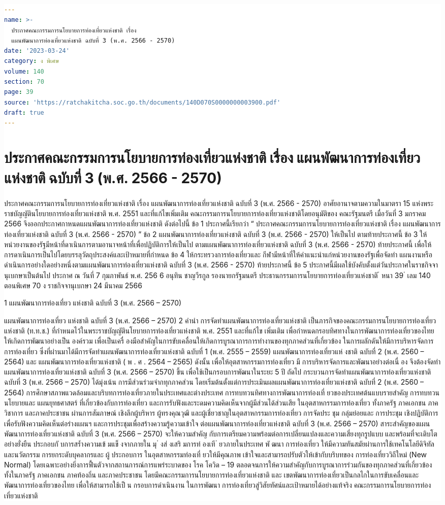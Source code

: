 ```yaml
---
name: >-
  ประกาศคณะกรรมการนโยบายการท่องเที่ยวแห่งชาติ เรื่อง
  แผนพัฒนาการท่องเที่ยวแห่งชาติ ฉบับที่ 3 (พ.ศ. 2566 - 2570)
date: '2023-03-24'
category: ง พิเศษ
volume: 140
section: 70
page: 39
source: 'https://ratchakitcha.soc.go.th/documents/140D070S0000000003900.pdf'
draft: true
---
```


# ประกาศคณะกรรมการนโยบายการท่องเที่ยวแห่งชาติ เรื่อง แผนพัฒนาการท่องเที่ยวแห่งชาติ ฉบับที่ 3 (พ.ศ. 2566 - 2570)

ประกาศคณะกรรมการนโยบายการท่องเที่ยวแห่งชาติ เรื่อง แผนพัฒนาการท่องเที่ยวแห่งชาติ ฉบับที่ 3 (พ.ศ. 2566 - 2570) อาศัยอานาจตามความในมาตรา 15 แห่งพระราชบัญญัตินโยบายการท่องเที่ยวแห่งชาติ พ.ศ. 2551 และที่แก้ไขเพิ่มเติม คณะกรรมการนโยบายการท่องเที่ยวแห่งชาติโดยอนุมัติของ คณะรัฐมนตรี เมื่อวันที่ 3 มกราคม 2566 จึงออกประกาศกาหนดแผนพัฒนาการท่องเที่ยวแห่งชาติ ดังต่อไปนี้ ข้อ 1 ประกาศนี้เรียกว่า “ ประกาศคณะกรรมการนโยบายการท่องเที่ยวแห่งชาติ เรื่อง แผนพัฒนาการท่องเที่ยวแห่งชาติ ฉบับที่ 3 (พ.ศ. 2566 - 2570) ” ข้อ 2 แผนพัฒนาการท่องเที่ยวแห่งชาติ ฉบับที่ 3 (พ.ศ. 2566 - 2570) ให้เป็นไป ตามท้ายประกาศนี้ ข้อ 3 ให้หน่วยงานของรัฐมีหน้าที่ดาเนินการตามอานาจหน้าที่เพื่อปฏิบัติการให้เป็นไป ตามแผนพัฒนาการท่องเที่ยวแห่งชาติ ฉบับที่ 3 (พ.ศ. 2566 - 2570) ท้ายประกาศนี้ เพื่อให้ การดาเนินการเป็นไปโดยบรรลุวัตถุประสงค์และเป้าหมายที่กำหนด ข้อ 4 ให้กระทรวงการท่องเที่ยวและ กีฬามีหน้าที่ให้คำแนะนำแก่หน่วยงานของรัฐเพื่อจัดทำ แผนงานหรือดำเนินการอย่างใดอย่างหนึ่งตามแผนพัฒนาการท่องเที่ยวแห่งชาติ ฉบับที่ 3 (พ.ศ. 2566 - 2570) ท้ายประกาศนี้ ข้อ 5 ประกาศนี้มีผลใช้บังคับตั้งแต่วันประกาศในราชกิจจานุเบกษาเป็นต้นไป ประกาศ ณ วันที่ 7 กุมภาพันธ์ พ.ศ. 256 6 อนุทิน ชาญวีรกูล รองนายกรัฐมนตรี ประธานกรรมการนโยบายการท่องเที่ยวแห่งชาติ ้ หนา 39 ่ เลม 140 ตอนพิเศษ 70 ง ราชกิจจานุเบกษา 24 มีนาคม 2566

1 แผนพัฒนาการท่องเที่ยว แห่งชาติ ฉบับที่ 3 (พ.ศ. 2566 – 2570)

แผนพัฒนาการท่องเที่ยว แห่งชาติ ฉบับที่ 3 (พ.ศ. 2566 – 2570) 2 คํานํา การจัดทําแผนพัฒนาการท่องเที่ยวแห่งชาติ เป็นภารกิจของคณะกรรมการนโยบายการท่องเที่ยว แห่งชาติ (ท.ท.ช.) ที่กําหนดไว้ในพระราชบัญญัตินโยบายการท่องเที่ยวแห่งชาติ พ.ศ. 2551 และที่แก้ไข เพิ่มเติม เพื่อกําหนดกรอบทิศทางในการพัฒนาการท่องเที่ยวของไทยให้เกิดการพัฒนาอย่างเป็น องค์รวม เพื่อเป็นเครื่ องมือสําคัญในการขับเคลื่อนให้เกิดการบูรณาการการทํางานของทุกภาคส่วนที่เกี่ยวข้อง ในการผลักดันให้มีการบริหารจัดการการท่องเที่ยว ซึ่งที่ผ่านมาได้มีการจัดทําแผนพัฒนาการท่องเที่ยวแห่งชาติ ฉบับที่ 1 (พ.ศ. 2555 – 2559) แผนพัฒนาการท่องเที่ยวแห่ งชาติ ฉบับที่ 2 (พ.ศ. 2560 – 2564) และ แผนพัฒนาการท่องเที่ยวแห่งชาติ ( พ . ศ . 2564 – 2565) ดังนั้น เพื่อให้อุตสาหกรรมการท่องเที่ยว มี การบริหารจัดการและพัฒนาอย่างต่อเนื่ อง จึงต้องจัดทําแผนพัฒนาการท่องเที่ยวแห่งชาติ ฉบับที่ 3 (พ.ศ. 2566 – 2570) ขึ้น เพื่อใช้เป็นกรอบการพัฒนาในระยะ 5 ปี ถัดไป กระบวนการจัดทําแผนพัฒนาการท่องเที่ยวแห่งชาติ ฉบับที่ 3 (พ.ศ. 2566 – 2570) ได้มุ่งเน้น การมีส่วนร่วมจำกทุกภาคส่วน โดยเริ่มต้นตั้งแต่การประเมินผลแผนพัฒนาการท่องเที่ยวแห่งชาติ ฉบับที่ 2 (พ.ศ. 2560 – 2564) การศึกษาสภาพแวดล้อมและบริบทการท่องเที่ยวภายในประเทศและต่างประเทศ การทบทวนทิศทางการพัฒนาการท่องเที่ ยวของประเทศต้นแบบรายสําคัญ การทบทวนนโยบายและ แผนยุทธศาสตร์ ที่เกี่ยวข้องกับการท่องเที่ยว และการรับฟังและระดมความคิดเห็นจากผู้มีส่วนได้ส่วนเสีย ในอุตสาหกรรมการท่องเที่ยว ทั้งภาครัฐ ภาคเอกชน ภาควิชาการ และภาคประชาชน ผ่านการสัมภาษณ์ เชิงลึกผู้บริหาร ผู้ทรงคุณวุฒิ และผู้เชี่ยวชาญในอุตสาหกรรมการท่องเที่ยว การจัดประ ชุม กลุ่มย่อยและ การประชุม เชิงปฏิบัติการเพื่อรับฟังความคิดเห็นต่อร่างแผนฯ และการประชุมเพื่อสร้างความรู้ความเข้าใจ ต่อแผนพัฒนาการท่องเที่ยวแห่งชาติ ฉบับที่ 3 (พ.ศ. 2566 – 2570) สาระสําคัญของแผนพัฒนาการท่องเที่ยวแห่งชาติ ฉบับที่ 3 (พ.ศ. 2566 – 2570) จะให้ความสําคัญ กับการเตรียมความพร้อมต่อการเปลี่ยนแปลงและความเสี่ยงทุกรูปแบบ และพร้อมที่จะเติบโตอย่างยั่งยืน ประกอบกั บการสร้ำงความเข้ มแข็ งจากภายใน มุ ่ งส่ งเสริ มการท่ องเที ่ ยวภายในประเทศ พั ฒนา การท่องเที่ยว ให้มีความทันสมัยผ่านการใช้เทคโนโลยีดิจิทัลและนวัตกรรม การยกระดับบุคลากรและ ผู้ ประกอบการ ในอุตสาหกรรมท่องเที่ ยวให้มีคุณภาพ เข้าใจและสามารถปรับตัวให้เข้ากับบริบทของ การท่องเที่ยววิถีใหม่ (New Normal) โดยเฉพาะอย่างยิ่งการฟื้นตัวจากสถานการณ์การแพร่ระบาดของ โรค โควิด – 19 ตลอดจนการให้ความสําคัญกับการบูรณาการร่วมกันของทุกภาคส่วนที่เกี่ยวข้อง ทั้งในภาครัฐ ภาคเอกชน ภาคท้องถิ่น และภาคประชาชน โดยมีคณะกรรมการนโยบายการท่องเที่ยวแห่งชาติ และ เขตพัฒนาการท่องเที่ยวเป็นกลไกในการขับเคลื่อนและพัฒนาการท่องเที่ยวของไทย เพื่อให้สามารถใช้เป็ น กรอบการดําเนินงาน ในการพัฒนา การท่องเที่ยวสู่วิสัยทัศน์และเป้าหมายได้อย่างแท้จริง คณะกรรมการนโยบายการท่องเที่ยวแห่งชาติ
